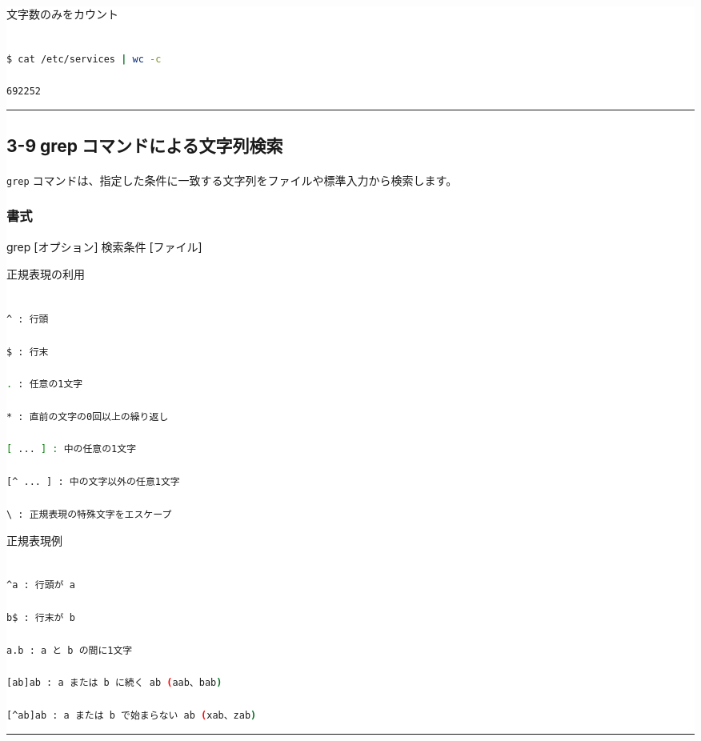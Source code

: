 文字数のみをカウント

```bash

$ cat /etc/services | wc -c

692252

```

---

## 3-9 grep コマンドによる文字列検索

`grep` コマンドは、指定した条件に一致する文字列をファイルや標準入力から検索します。

### 書式

grep [オプション] 検索条件 [ファイル]

正規表現の利用

```bash

^ : 行頭

$ : 行末

. : 任意の1文字

* : 直前の文字の0回以上の繰り返し

[ ... ] : 中の任意の1文字

[^ ... ] : 中の文字以外の任意1文字

\ : 正規表現の特殊文字をエスケープ

```

正規表現例

```bash

^a : 行頭が a

b$ : 行末が b

a.b : a と b の間に1文字

[ab]ab : a または b に続く ab (aab、bab)

[^ab]ab : a または b で始まらない ab (xab、zab)

```

---